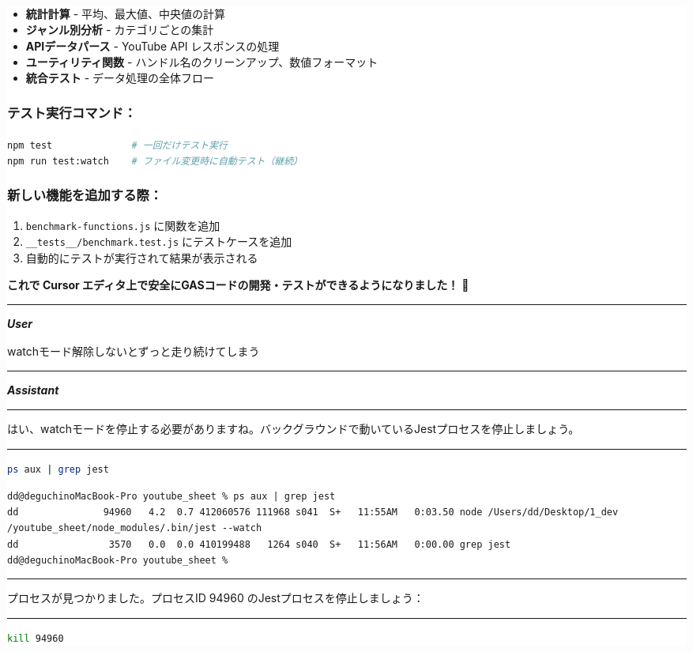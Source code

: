 - **統計計算** - 平均、最大値、中央値の計算
- **ジャンル別分析** - カテゴリごとの集計
- **APIデータパース** - YouTube API レスポンスの処理
- **ユーティリティ関数** - ハンドル名のクリーンアップ、数値フォーマット
- **統合テスト** - データ処理の全体フロー

### **テスト実行コマンド：**

```bash
npm test              # 一回だけテスト実行
npm run test:watch    # ファイル変更時に自動テスト（継続）
```

### **新しい機能を追加する際：**

1. `benchmark-functions.js` に関数を追加
2. `__tests__/benchmark.test.js` にテストケースを追加
3. 自動的にテストが実行されて結果が表示される

**これで Cursor エディタ上で安全にGASコードの開発・テストができるようになりました！** 🎉

---

_**User**_

watchモード解除しないとずっと走り続けてしまう

---

_**Assistant**_



---

はい、watchモードを停止する必要がありますね。バックグラウンドで動いているJestプロセスを停止しましょう。

---

```bash
ps aux | grep jest
```

```
dd@deguchinoMacBook-Pro youtube_sheet % ps aux | grep jest
dd               94960   4.2  0.7 412060576 111968 s041  S+   11:55AM   0:03.50 node /Users/dd/Desktop/1_dev
/youtube_sheet/node_modules/.bin/jest --watch
dd                3570   0.0  0.0 410199488   1264 s040  S+   11:56AM   0:00.00 grep jest
dd@deguchinoMacBook-Pro youtube_sheet %
```

---

プロセスが見つかりました。プロセスID 94960 のJestプロセスを停止しましょう：

---

```bash
kill 94960
```
